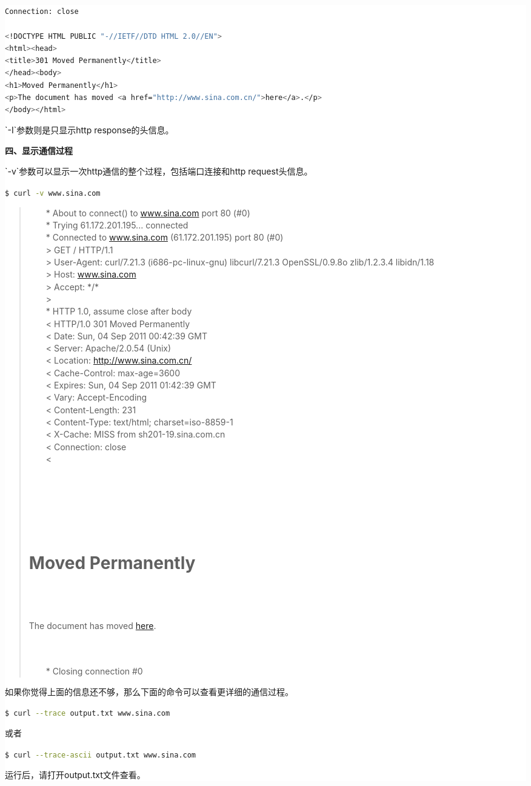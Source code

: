 ```bash
Connection: close

<!DOCTYPE HTML PUBLIC "-//IETF//DTD HTML 2.0//EN">  
<html><head>  
<title>301 Moved Permanently</title>  
</head><body>  
<h1>Moved Permanently</h1>  
<p>The document has moved <a href="http://www.sina.com.cn/">here</a>.</p>  
</body></html>
```
\`-I\`参数则是只显示http response的头信息。

**四、显示通信过程**

\`-v\`参数可以显示一次http通信的整个过程，包括端口连接和http request头信息。
```bash
$ curl -v www.sina.com
```
> 　　\* About to connect() to www.sina.com port 80 (#0)  
> 　　\* Trying 61.172.201.195... connected  
> 　　\* Connected to www.sina.com (61.172.201.195) port 80 (#0)  
> 　　> GET / HTTP/1.1  
> 　　> User-Agent: curl/7.21.3 (i686-pc-linux-gnu) libcurl/7.21.3 OpenSSL/0.9.8o zlib/1.2.3.4 libidn/1.18  
> 　　> Host: www.sina.com  
> 　　> Accept: \*/\*  
> 　　>  
> 　　\* HTTP 1.0, assume close after body  
> 　　< HTTP/1.0 301 Moved Permanently  
> 　　< Date: Sun, 04 Sep 2011 00:42:39 GMT  
> 　　< Server: Apache/2.0.54 (Unix)  
> 　　< Location: http://www.sina.com.cn/  
> 　　< Cache-Control: max-age=3600  
> 　　< Expires: Sun, 04 Sep 2011 01:42:39 GMT  
> 　　< Vary: Accept-Encoding  
> 　　< Content-Length: 231  
> 　　< Content-Type: text/html; charset=iso-8859-1  
> 　　< X-Cache: MISS from sh201-19.sina.com.cn  
> 　　< Connection: close  
> 　　<  
> 　　<!DOCTYPE HTML PUBLIC "-//IETF//DTD HTML 2.0//EN">  
> 　　<html><head>  
> 　　<title>301 Moved Permanently</title>  
> 　　</head><body>  
> 　　<h1>Moved Permanently</h1>  
> 　　<p>The document has moved <a href="http://www.sina.com.cn/">here</a>.</p>  
> 　　</body></html>  
> 　　\* Closing connection #0

如果你觉得上面的信息还不够，那么下面的命令可以查看更详细的通信过程。
```bash
$ curl --trace output.txt www.sina.com
```
或者
```bash
$ curl --trace-ascii output.txt www.sina.com
```
运行后，请打开output.txt文件查看。
